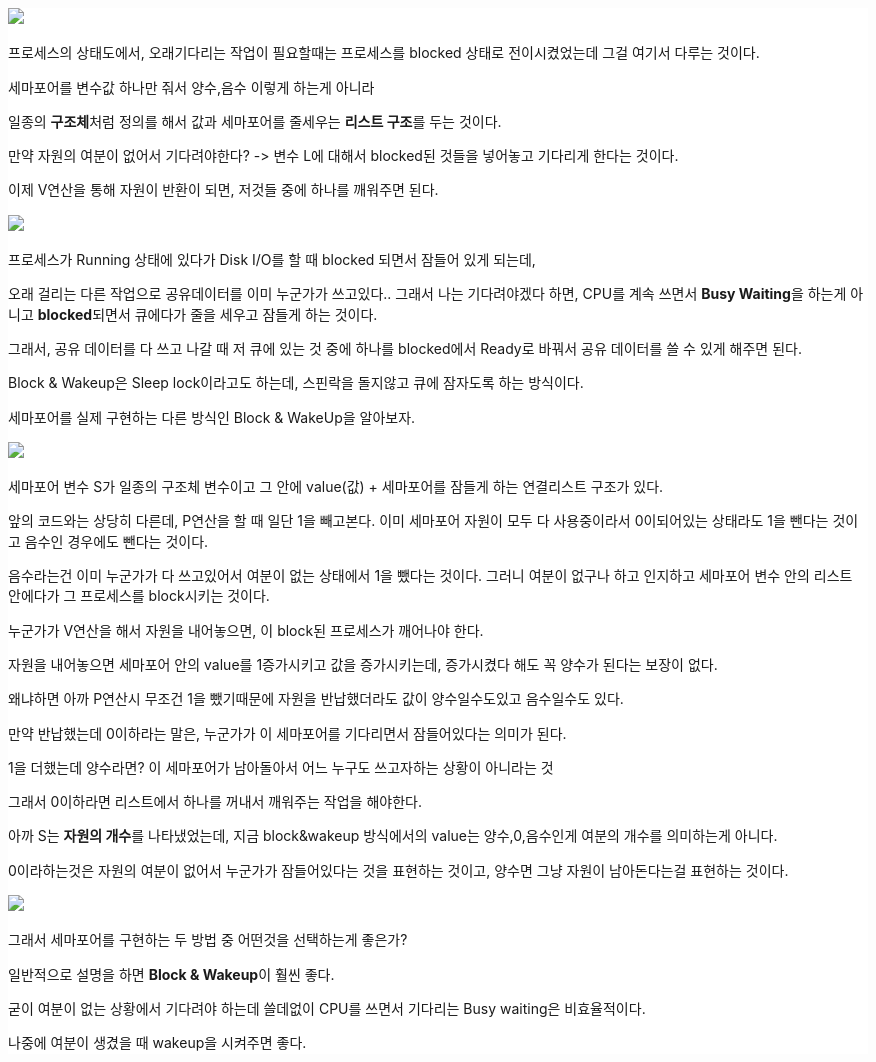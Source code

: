 ![](https://velog.velcdn.com/images/sujipark2009/post/36dde790-28e2-4a1a-86c1-c84c73e23359/image.png)

프로세스의 상태도에서, 오래기다리는 작업이 필요할때는 프로세스를 blocked 상태로 전이시켰었는데 그걸 여기서 다루는 것이다.

세마포어를 변수값 하나만 줘서 양수,음수 이렇게 하는게 아니라

일종의 **구조체**처럼 정의를 해서 값과 세마포어를 줄세우는 **리스트 구조**를 두는 것이다.

만약 자원의 여분이 없어서 기다려야한다? -> 변수 L에 대해서 blocked된 것들을 넣어놓고 기다리게 한다는 것이다.

이제 V연산을 통해 자원이 반환이 되면, 저것들 중에 하나를 깨워주면 된다.

![](https://velog.velcdn.com/images/sujipark2009/post/c1abc0eb-b0ca-47b6-bf9d-8dc7fad5eef0/image.png)

프로세스가 Running 상태에 있다가 Disk I/O를 할 때 blocked 되면서 잠들어 있게 되는데,

오래 걸리는 다른 작업으로 공유데이터를 이미 누군가가 쓰고있다.. 그래서 나는 기다려야겠다 하면, CPU를 계속 쓰면서 **Busy Waiting**을 하는게 아니고 **blocked**되면서 큐에다가 줄을 세우고 잠들게 하는 것이다.

그래서, 공유 데이터를 다 쓰고 나갈 때 저 큐에 있는 것 중에 하나를 blocked에서 Ready로 바꿔서 공유 데이터를 쓸 수 있게 해주면 된다.

Block & Wakeup은 Sleep lock이라고도 하는데, 스핀락을 돌지않고 큐에 잠자도록 하는 방식이다.

세마포어를 실제 구현하는 다른 방식인 Block & WakeUp을 알아보자.

![](https://velog.velcdn.com/images/sujipark2009/post/4f149118-538b-4486-956f-3ff578d3d8a7/image.png)

세마포어 변수 S가 일종의 구조체 변수이고 그 안에 value(값) + 세마포어를 잠들게 하는 연결리스트 구조가 있다.

앞의 코드와는 상당히 다른데, P연산을 할 때 일단 1을 빼고본다.
이미 세마포어 자원이 모두 다 사용중이라서 0이되어있는 상태라도 1을 뺀다는 것이고
음수인 경우에도 뺀다는 것이다.

음수라는건 이미 누군가가 다 쓰고있어서 여분이 없는 상태에서 1을 뺐다는 것이다.
그러니 여분이 없구나 하고 인지하고 세마포어 변수 안의 리스트 안에다가 그 프로세스를 block시키는 것이다.

누군가가 V연산을 해서 자원을 내어놓으면, 이 block된 프로세스가 깨어나야 한다.

자원을 내어놓으면 세마포어 안의 value를 1증가시키고 값을 증가시키는데, 증가시켰다 해도 꼭 양수가 된다는 보장이 없다.

왜냐하면 아까 P연산시 무조건 1을 뺐기때문에 자원을 반납했더라도 값이 양수일수도있고 음수일수도 있다.

만약 반납했는데 0이하라는 말은, 누군가가 이 세마포어를 기다리면서 잠들어있다는 의미가 된다.

1을 더했는데 양수라면? 이 세마포어가 남아돌아서 어느 누구도 쓰고자하는 상황이 아니라는 것

그래서 0이하라면 리스트에서 하나를 꺼내서 깨워주는 작업을 해야한다.

아까 S는 **자원의 개수**를 나타냈었는데, 지금 block&wakeup 방식에서의 value는 양수,0,음수인게 여분의 개수를 의미하는게 아니다.

0이라하는것은 자원의 여분이 없어서 누군가가 잠들어있다는 것을 표현하는 것이고, 양수면 그냥 자원이 남아돈다는걸 표현하는 것이다.

![](https://velog.velcdn.com/images/sujipark2009/post/3f3d8ecf-0fb5-4c90-9297-c2fdf44e8788/image.png)

그래서 세마포어를 구현하는 두 방법 중 어떤것을 선택하는게 좋은가?

일반적으로 설명을 하면 **Block & Wakeup**이 훨씬 좋다.

굳이 여분이 없는 상황에서 기다려야 하는데 쓸데없이 CPU를 쓰면서 기다리는 Busy waiting은 비효율적이다.

나중에 여분이 생겼을 때 wakeup을 시켜주면 좋다.
